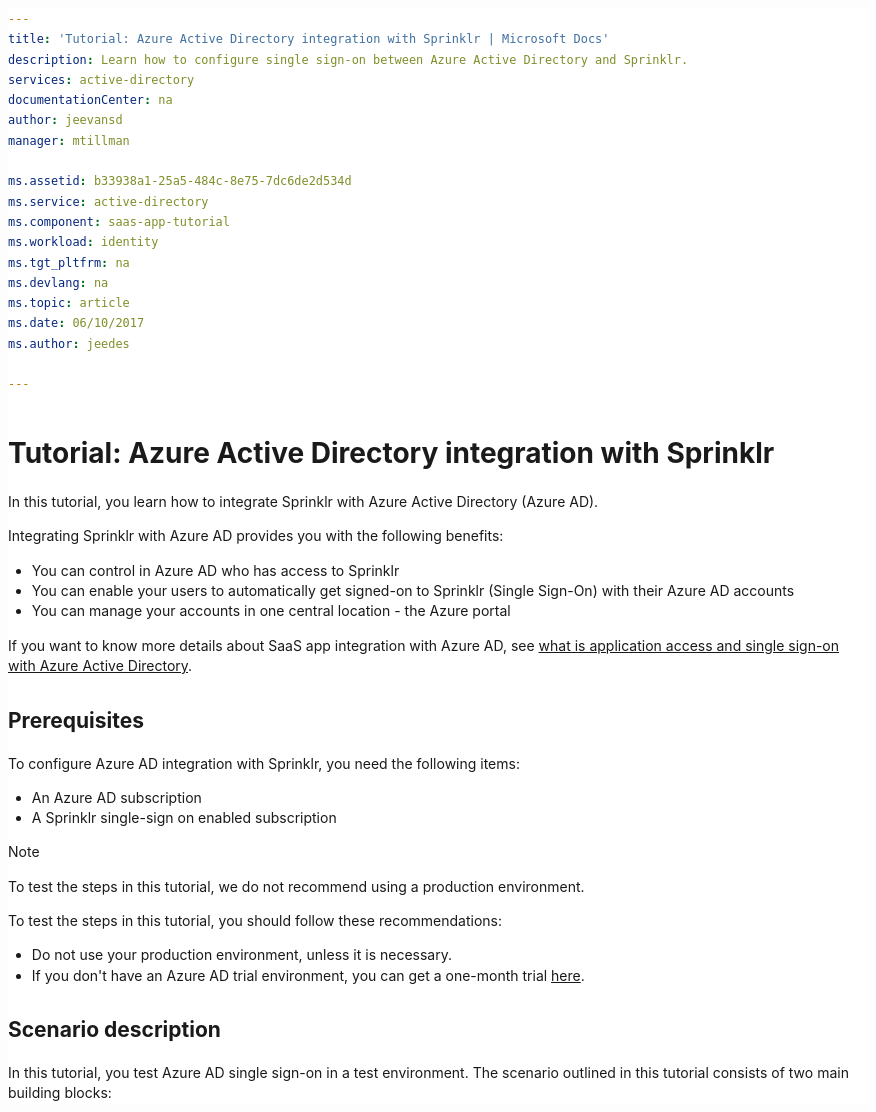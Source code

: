 ```yaml
---
title: 'Tutorial: Azure Active Directory integration with Sprinklr | Microsoft Docs'
description: Learn how to configure single sign-on between Azure Active Directory and Sprinklr.
services: active-directory
documentationCenter: na
author: jeevansd
manager: mtillman

ms.assetid: b33938a1-25a5-484c-8e75-7dc6de2d534d
ms.service: active-directory
ms.component: saas-app-tutorial
ms.workload: identity
ms.tgt_pltfrm: na
ms.devlang: na
ms.topic: article
ms.date: 06/10/2017
ms.author: jeedes

---
```

# Tutorial: Azure Active Directory integration with Sprinklr

In this tutorial, you learn how to integrate Sprinklr with Azure Active Directory (Azure AD).

Integrating Sprinklr with Azure AD provides you with the following benefits:

- You can control in Azure AD who has access to Sprinklr
- You can enable your users to automatically get signed-on to Sprinklr (Single Sign-On) with their Azure AD accounts
- You can manage your accounts in one central location - the Azure portal

If you want to know more details about SaaS app integration with Azure AD, see [what is application access and single sign-on with Azure Active Directory](../manage-apps/what-is-single-sign-on.md).

## Prerequisites

To configure Azure AD integration with Sprinklr, you need the following items:

- An Azure AD subscription
- A Sprinklr single-sign on enabled subscription

> [!NOTE]
> To test the steps in this tutorial, we do not recommend using a production environment.

To test the steps in this tutorial, you should follow these recommendations:

- Do not use your production environment, unless it is necessary.
- If you don't have an Azure AD trial environment, you can get a one-month trial [here](https://azure.microsoft.com/pricing/free-trial/).

## Scenario description
In this tutorial, you test Azure AD single sign-on in a test environment. 
The scenario outlined in this tutorial consists of two main building blocks:


[1]: ./media/sprinklr-tutorial/tutorial_general_01.png
[2]: ./media/sprinklr-tutorial/tutorial_general_02.png
[3]: ./media/sprinklr-tutorial/tutorial_general_03.png
[4]: ./media/sprinklr-tutorial/tutorial_general_04.png
[100]: ./media/sprinklr-tutorial/tutorial_general_100.png
[200]: ./media/sprinklr-tutorial/tutorial_general_200.png
[201]: ./media/sprinklr-tutorial/tutorial_general_201.png
[202]: ./media/sprinklr-tutorial/tutorial_general_202.png
[203]: ./media/sprinklr-tutorial/tutorial_general_203.png